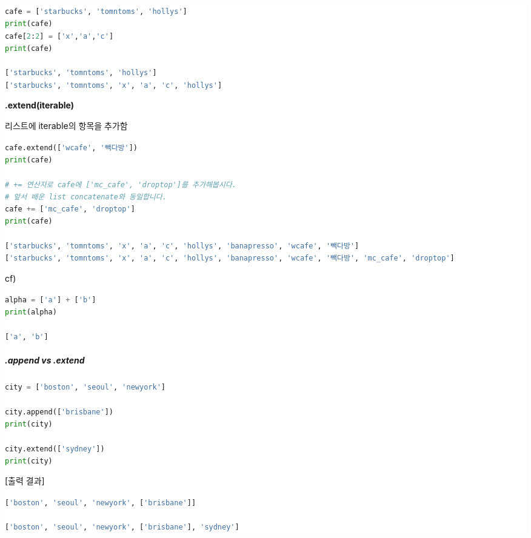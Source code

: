 ```python
cafe = ['starbucks', 'tomntoms', 'hollys']
print(cafe)
cafe[2:2] = ['x','a','c']
print(cafe)

['starbucks', 'tomntoms', 'hollys']
['starbucks', 'tomntoms', 'x', 'a', 'c', 'hollys']
```



**.extend(iterable)**

리스트에 iterable의 항목을 추가함

```python
cafe.extend(['wcafe', '빽다방'])
print(cafe)

# += 연산자로 cafe에 ['mc_cafe', 'droptop']를 추가해봅시다.
# 앞서 배운 list concatenate와 동일합니다.
cafe += ['mc_cafe', 'droptop']
print(cafe)

['starbucks', 'tomntoms', 'x', 'a', 'c', 'hollys', 'banapresso', 'wcafe', '빽다방']
['starbucks', 'tomntoms', 'x', 'a', 'c', 'hollys', 'banapresso', 'wcafe', '빽다방', 'mc_cafe', 'droptop']
```

cf)

```python
alpha = ['a'] + ['b']
print(alpha)

['a', 'b']
```



##### .append vs .extend

```python
city = ['boston', 'seoul', 'newyork']

city.append(['brisbane'])
print(city)

city.extend(['sydney'])
print(city)
```

[출력 결과]

```python
['boston', 'seoul', 'newyork', ['brisbane']]

['boston', 'seoul', 'newyork', ['brisbane'], 'sydney']
```

